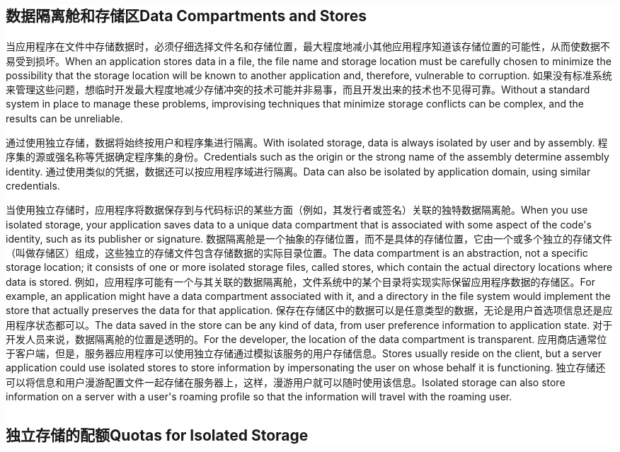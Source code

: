 <a name="data_compartments_and_stores"></a>

## <a name="data-compartments-and-stores"></a><span data-ttu-id="a58f6-112">数据隔离舱和存储区</span><span class="sxs-lookup"><span data-stu-id="a58f6-112">Data Compartments and Stores</span></span>

<span data-ttu-id="a58f6-113">当应用程序在文件中存储数据时，必须仔细选择文件名和存储位置，最大程度地减小其他应用程序知道该存储位置的可能性，从而使数据不易受到损坏。</span><span class="sxs-lookup"><span data-stu-id="a58f6-113">When an application stores data in a file, the file name and storage location must be carefully chosen to minimize the possibility that the storage location will be known to another application and, therefore, vulnerable to corruption.</span></span> <span data-ttu-id="a58f6-114">如果没有标准系统来管理这些问题，想临时开发最大程度地减少存储冲突的技术可能并非易事，而且开发出来的技术也不见得可靠。</span><span class="sxs-lookup"><span data-stu-id="a58f6-114">Without a standard system in place to manage these problems, improvising techniques that minimize storage conflicts can be complex, and the results can be unreliable.</span></span>

<span data-ttu-id="a58f6-115">通过使用独立存储，数据将始终按用户和程序集进行隔离。</span><span class="sxs-lookup"><span data-stu-id="a58f6-115">With isolated storage, data is always isolated by user and by assembly.</span></span> <span data-ttu-id="a58f6-116">程序集的源或强名称等凭据确定程序集的身份。</span><span class="sxs-lookup"><span data-stu-id="a58f6-116">Credentials such as the origin or the strong name of the assembly determine assembly identity.</span></span> <span data-ttu-id="a58f6-117">通过使用类似的凭据，数据还可以按应用程序域进行隔离。</span><span class="sxs-lookup"><span data-stu-id="a58f6-117">Data can also be isolated by application domain, using similar credentials.</span></span>

<span data-ttu-id="a58f6-118">当使用独立存储时，应用程序将数据保存到与代码标识的某些方面（例如，其发行者或签名）关联的独特数据隔离舱。</span><span class="sxs-lookup"><span data-stu-id="a58f6-118">When you use isolated storage, your application saves data to a unique data compartment that is associated with some aspect of the code's identity, such as its publisher or signature.</span></span> <span data-ttu-id="a58f6-119">数据隔离舱是一个抽象的存储位置，而不是具体的存储位置，它由一个或多个独立的存储文件（叫做存储区）组成，这些独立的存储文件包含存储数据的实际目录位置。</span><span class="sxs-lookup"><span data-stu-id="a58f6-119">The data compartment is an abstraction, not a specific storage location; it consists of one or more isolated storage files, called stores, which contain the actual directory locations where data is stored.</span></span> <span data-ttu-id="a58f6-120">例如，应用程序可能有一个与其关联的数据隔离舱，文件系统中的某个目录将实现实际保留应用程序数据的存储区。</span><span class="sxs-lookup"><span data-stu-id="a58f6-120">For example, an application might have a data compartment associated with it, and a directory in the file system would implement the store that actually preserves the data for that application.</span></span> <span data-ttu-id="a58f6-121">保存在存储区中的数据可以是任意类型的数据，无论是用户首选项信息还是应用程序状态都可以。</span><span class="sxs-lookup"><span data-stu-id="a58f6-121">The data saved in the store can be any kind of data, from user preference information to application state.</span></span> <span data-ttu-id="a58f6-122">对于开发人员来说，数据隔离舱的位置是透明的。</span><span class="sxs-lookup"><span data-stu-id="a58f6-122">For the developer, the location of the data compartment is transparent.</span></span> <span data-ttu-id="a58f6-123">应用商店通常位于客户端，但是，服务器应用程序可以使用独立存储通过模拟该服务的用户存储信息。</span><span class="sxs-lookup"><span data-stu-id="a58f6-123">Stores usually reside on the client, but a server application could use isolated stores to store information by impersonating the user on whose behalf it is functioning.</span></span> <span data-ttu-id="a58f6-124">独立存储还可以将信息和用户漫游配置文件一起存储在服务器上，这样，漫游用户就可以随时使用该信息。</span><span class="sxs-lookup"><span data-stu-id="a58f6-124">Isolated storage can also store information on a server with a user's roaming profile so that the information will travel with the roaming user.</span></span>

<a name="quotas"></a>

## <a name="quotas-for-isolated-storage"></a><span data-ttu-id="a58f6-125">独立存储的配额</span><span class="sxs-lookup"><span data-stu-id="a58f6-125">Quotas for Isolated Storage</span></span>
